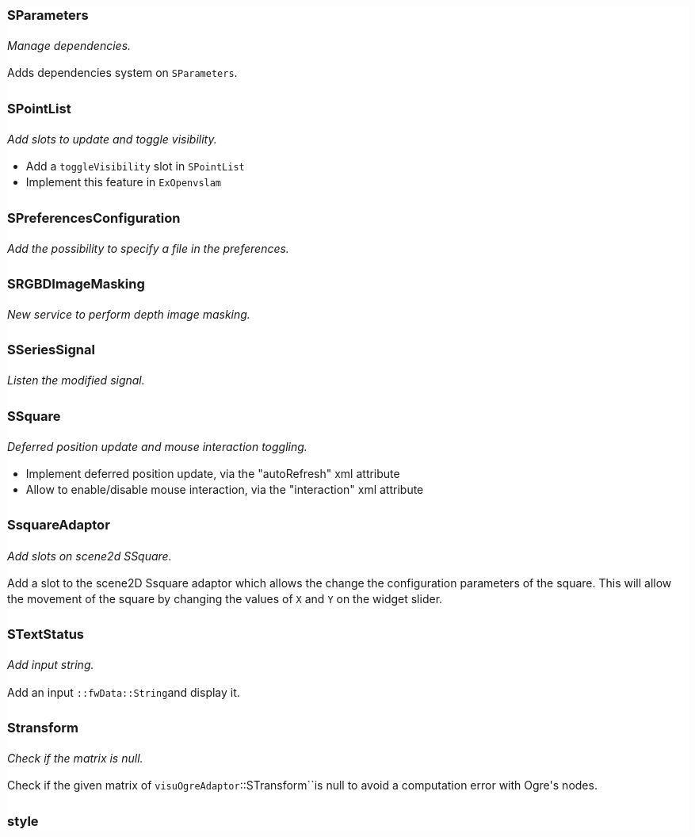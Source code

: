### SParameters

*Manage dependencies.*

Adds dependencies system on `SParameters`.

### SPointList

*Add slots to update and toggle visibility.*

* Add a `toggleVisibility` slot in `SPointList`
* Implement this feature in `ExOpenvslam`

### SPreferencesConfiguration

*Add the possibility to specify a file in the preferences.*

### SRGBDImageMasking

*New service to perform depth image masking.*

### SSeriesSignal

*Listen the modified signal.*

### SSquare

*Deferred position update and mouse interaction toggling.*

- Implement deferred position update, via the "autoRefresh" xml attribute
- Allow to enable/disable mouse interaction, via the "interaction" xml attribute

### SsquareAdaptor

*Add slots on scene2d SSquare.*

Add a slot to the scene2D Ssquare adaptor which allows the change the configuration parameters of the square. This will allow the movement of the square by changing the values of `X` and `Y` on the widget slider.

### STextStatus

*Add input string.*

Add an input ``::fwData::String``and display it.

### Stransform

*Check if the matrix is null.*

Check if the given matrix of `visuOgreAdaptor`::STransform``is null to avoid a computation error with Ogre's nodes.

### style
